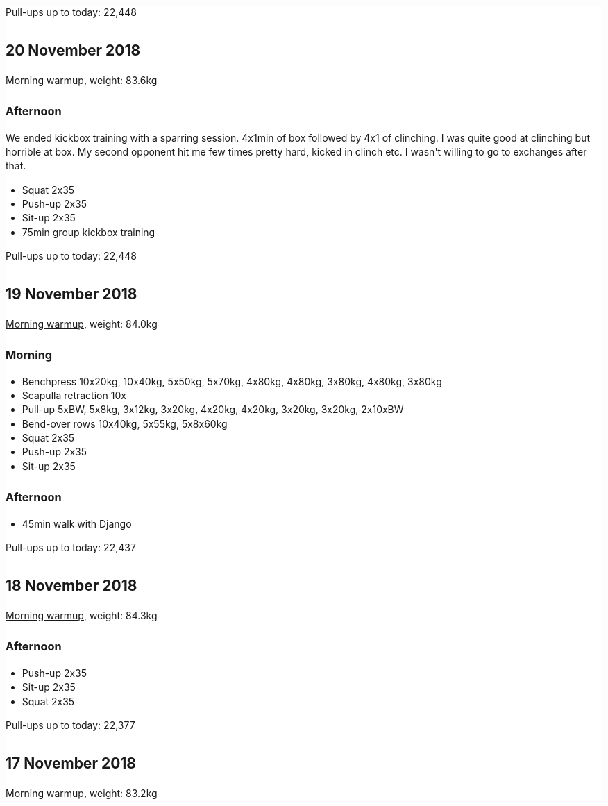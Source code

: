 Pull-ups up to today: 22,448


## 20 November 2018
[Morning warmup](/articles/morning-routine), weight: 83.6kg

### Afternoon

We ended kickbox training with a sparring session. 4x1min of box followed by 4x1 of clinching. I was quite good at clinching but horrible at box. My second opponent hit me few times pretty hard, kicked in clinch etc. I wasn't willing to go to exchanges after that.

- Squat 2x35
- Push-up 2x35
- Sit-up 2x35
- 75min group kickbox training

Pull-ups up to today: 22,448


## 19 November 2018
[Morning warmup](/articles/morning-routine), weight: 84.0kg

### Morning

- Benchpress 10x20kg, 10x40kg, 5x50kg, 5x70kg, 4x80kg, 4x80kg, 3x80kg, 4x80kg, 3x80kg
- Scapulla retraction 10x
- Pull-up 5xBW, 5x8kg, 3x12kg, 3x20kg, 4x20kg, 4x20kg, 3x20kg, 3x20kg, 2x10xBW
- Bend-over rows 10x40kg, 5x55kg, 5x8x60kg
- Squat 2x35
- Push-up 2x35
- Sit-up 2x35

### Afternoon

- 45min walk with Django

Pull-ups up to today: 22,437


## 18 November 2018
[Morning warmup](/articles/morning-routine), weight: 84.3kg

### Afternoon

- Push-up 2x35
- Sit-up 2x35
- Squat 2x35

Pull-ups up to today: 22,377


## 17 November 2018
[Morning warmup](/articles/morning-routine), weight: 83.2kg

